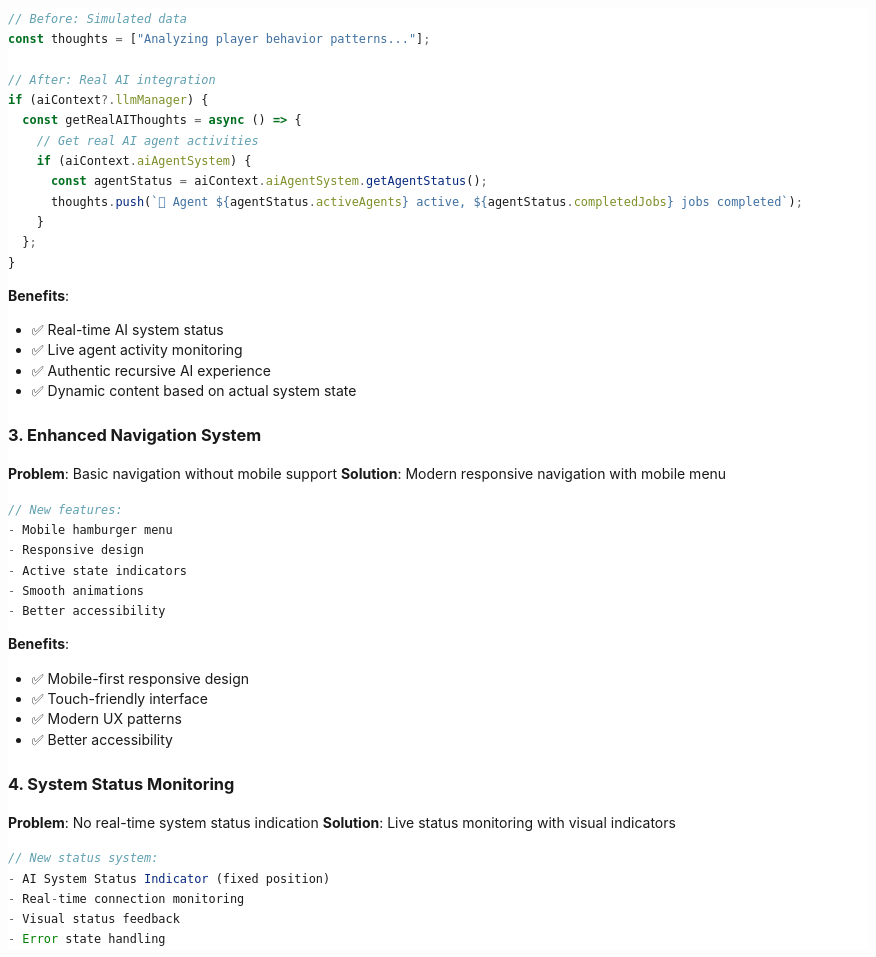 ```jsx
// Before: Simulated data
const thoughts = ["Analyzing player behavior patterns..."];

// After: Real AI integration
if (aiContext?.llmManager) {
  const getRealAIThoughts = async () => {
    // Get real AI agent activities
    if (aiContext.aiAgentSystem) {
      const agentStatus = aiContext.aiAgentSystem.getAgentStatus();
      thoughts.push(`🤖 Agent ${agentStatus.activeAgents} active, ${agentStatus.completedJobs} jobs completed`);
    }
  };
}
```

**Benefits**:
- ✅ Real-time AI system status
- ✅ Live agent activity monitoring
- ✅ Authentic recursive AI experience
- ✅ Dynamic content based on actual system state

### **3. Enhanced Navigation System**
**Problem**: Basic navigation without mobile support
**Solution**: Modern responsive navigation with mobile menu

```jsx
// New features:
- Mobile hamburger menu
- Responsive design
- Active state indicators
- Smooth animations
- Better accessibility
```

**Benefits**:
- ✅ Mobile-first responsive design
- ✅ Touch-friendly interface
- ✅ Modern UX patterns
- ✅ Better accessibility

### **4. System Status Monitoring**
**Problem**: No real-time system status indication
**Solution**: Live status monitoring with visual indicators

```jsx
// New status system:
- AI System Status Indicator (fixed position)
- Real-time connection monitoring
- Visual status feedback
- Error state handling
```
